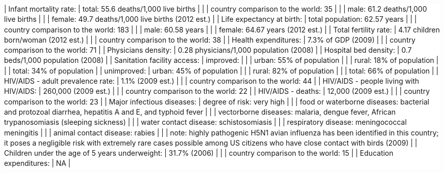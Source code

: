 | Infant mortality rate: | total: 55.6 deaths/1,000 live births |
| | country comparison to the world: 35 |
| | male: 61.2 deaths/1,000 live births |
| | female: 49.7 deaths/1,000 live births (2012 est.) |
| Life expectancy at birth: | total population: 62.57 years |
| | country comparison to the world: 183 |
| | male: 60.58 years |
| | female: 64.67 years (2012 est.) |
| Total fertility rate: | 4.17 children born/woman (2012 est.) |
| | country comparison to the world: 38 |
| Health expenditures: | 7.3% of GDP (2009) |
| | country comparison to the world: 71 |
| Physicians density: | 0.28 physicians/1,000 population (2008) |
| Hospital bed density: | 0.7 beds/1,000 population (2008) |
| Sanitation facility access: | improved: |
| | urban: 55% of population |
| | rural: 18% of population |
| | total: 34% of population |
| unimproved: | urban: 45% of population |
| | rural: 82% of population |
| | total: 66% of population |
| HIV/AIDS - adult prevalence rate: | 1.1% (2009 est.) |
| | country comparison to the world: 44 |
| HIV/AIDS - people living with HIV/AIDS: | 260,000 (2009 est.) |
| | country comparison to the world: 22 |
| HIV/AIDS - deaths: | 12,000 (2009 est.) |
| | country comparison to the world: 23 |
| Major infectious diseases: | degree of risk: very high |
| | food or waterborne diseases: bacterial and protozoal diarrhea, hepatitis A and E, and typhoid fever |
| | vectorborne diseases: malaria, dengue fever, African trypanosomiasis (sleeping sickness) |
| | water contact disease: schistosomiasis |
| | respiratory disease: meningococcal meningitis |
| | animal contact disease: rabies |
| | note: highly pathogenic H5N1 avian influenza has been identified in this country; it poses a negligible risk with extremely rare cases possible among US citizens who have close contact with birds (2009) |
| Children under the age of 5 years underweight: | 31.7% (2006) |
| | country comparison to the world: 15 |
| Education expenditures: | NA |